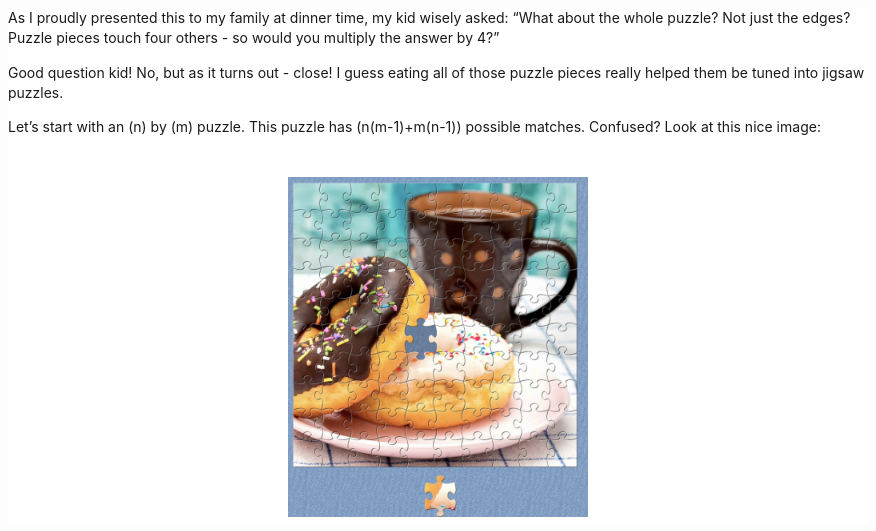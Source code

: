 </h5>

As I proudly presented this to my family at dinner time, my kid wisely
asked: “What about the whole puzzle? Not just the edges? Puzzle pieces
touch four others - so would you multiply the answer by 4?”

Good question kid\! No, but as it turns out - close\! I guess eating all
of those puzzle pieces really helped them be tuned into jigsaw puzzles.

Let’s start with an \(n\) by \(m\) puzzle. This puzzle has
\(n(m-1)+m(n-1)\) possible matches. Confused? Look at this nice image:

<h5 align="center">

<br>
<img src="/images/jigsaw_images/IMG_3450.PNG" alt = "image of puzzle" width="300">
<br>
